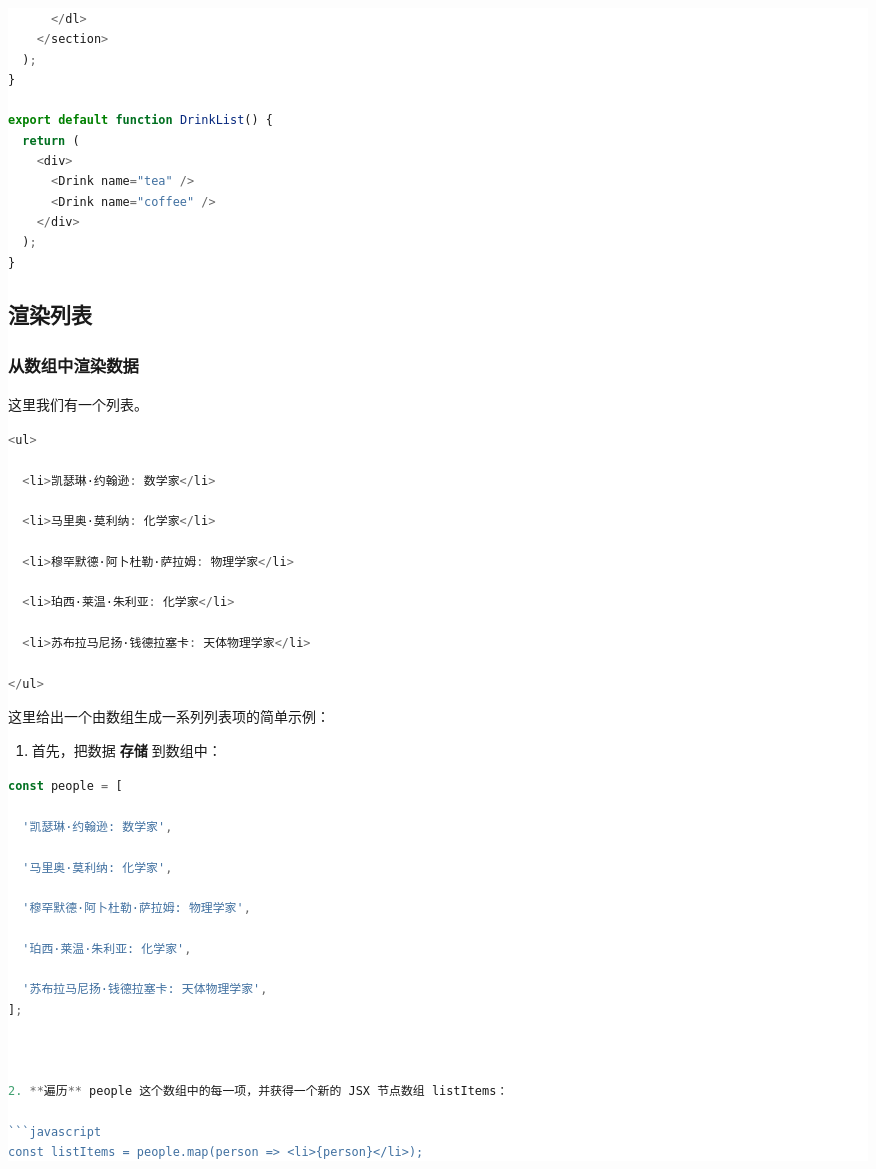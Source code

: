 ```javascript
      </dl>
    </section>
  );
}

export default function DrinkList() {
  return (
    <div>
      <Drink name="tea" />
      <Drink name="coffee" />
    </div>
  );
}
```
<a name="ebb96"></a>
## 渲染列表
<a name="An9iT"></a>
### 从数组中渲染数据
这里我们有一个列表。
```javascript
<ul>

  <li>凯瑟琳·约翰逊: 数学家</li>

  <li>马里奥·莫利纳: 化学家</li>

  <li>穆罕默德·阿卜杜勒·萨拉姆: 物理学家</li>

  <li>珀西·莱温·朱利亚: 化学家</li>

  <li>苏布拉马尼扬·钱德拉塞卡: 天体物理学家</li>

</ul>
```
这里给出一个由数组生成一系列列表项的简单示例：

1. 首先，把数据 **存储** 到数组中：
```javascript
const people = [

  '凯瑟琳·约翰逊: 数学家',

  '马里奥·莫利纳: 化学家',

  '穆罕默德·阿卜杜勒·萨拉姆: 物理学家',

  '珀西·莱温·朱利亚: 化学家',

  '苏布拉马尼扬·钱德拉塞卡: 天体物理学家',
];



2. **遍历** people 这个数组中的每一项，并获得一个新的 JSX 节点数组 listItems：

​```javascript
const listItems = people.map(person => <li>{person}</li>);
```
